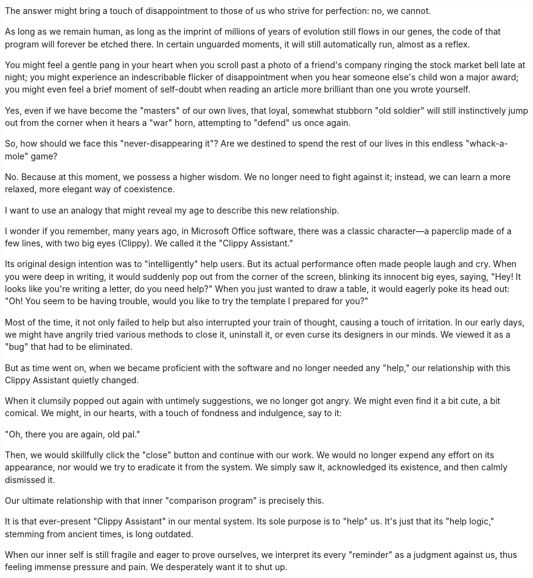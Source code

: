 The answer might bring a touch of disappointment to those of us who strive for perfection: no, we cannot.

As long as we remain human, as long as the imprint of millions of years of evolution still flows in our genes, the code of that program will forever be etched there. In certain unguarded moments, it will still automatically run, almost as a reflex.

You might feel a gentle pang in your heart when you scroll past a photo of a friend's company ringing the stock market bell late at night; you might experience an indescribable flicker of disappointment when you hear someone else's child won a major award; you might even feel a brief moment of self-doubt when reading an article more brilliant than one you wrote yourself.

Yes, even if we have become the "masters" of our own lives, that loyal, somewhat stubborn "old soldier" will still instinctively jump out from the corner when it hears a "war" horn, attempting to "defend" us once again.

So, how should we face this "never-disappearing it"? Are we destined to spend the rest of our lives in this endless "whack-a-mole" game?

No. Because at this moment, we possess a higher wisdom. We no longer need to fight against it; instead, we can learn a more relaxed, more elegant way of coexistence.

I want to use an analogy that might reveal my age to describe this new relationship.

I wonder if you remember, many years ago, in Microsoft Office software, there was a classic character—a paperclip made of a few lines, with two big eyes (Clippy). We called it the "Clippy Assistant."

Its original design intention was to "intelligently" help users. But its actual performance often made people laugh and cry. When you were deep in writing, it would suddenly pop out from the corner of the screen, blinking its innocent big eyes, saying, "Hey! It looks like you're writing a letter, do you need help?" When you just wanted to draw a table, it would eagerly poke its head out: "Oh! You seem to be having trouble, would you like to try the template I prepared for you?"

Most of the time, it not only failed to help but also interrupted your train of thought, causing a touch of irritation. In our early days, we might have angrily tried various methods to close it, uninstall it, or even curse its designers in our minds. We viewed it as a "bug" that had to be eliminated.

But as time went on, when we became proficient with the software and no longer needed any "help," our relationship with this Clippy Assistant quietly changed.

When it clumsily popped out again with untimely suggestions, we no longer got angry. We might even find it a bit cute, a bit comical. We might, in our hearts, with a touch of fondness and indulgence, say to it:

"Oh, there you are again, old pal."

Then, we would skillfully click the "close" button and continue with our work. We would no longer expend any effort on its appearance, nor would we try to eradicate it from the system. We simply saw it, acknowledged its existence, and then calmly dismissed it.

Our ultimate relationship with that inner "comparison program" is precisely this.

It is that ever-present "Clippy Assistant" in our mental system. Its sole purpose is to "help" us. It's just that its "help logic," stemming from ancient times, is long outdated.

When our inner self is still fragile and eager to prove ourselves, we interpret its every "reminder" as a judgment against us, thus feeling immense pressure and pain. We desperately want it to shut up.
